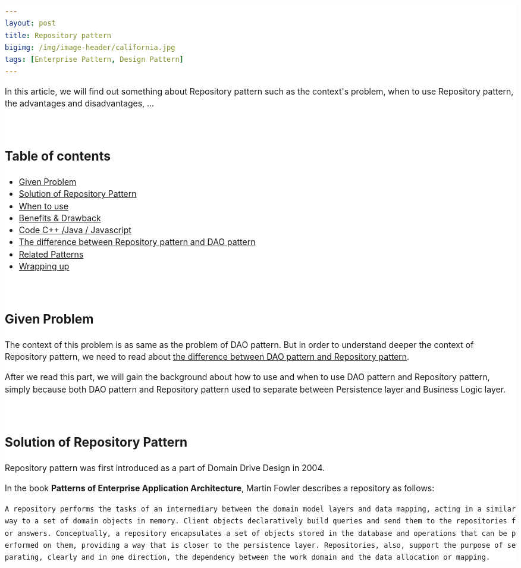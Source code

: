 ```yaml
---
layout: post
title: Repository pattern
bigimg: /img/image-header/california.jpg
tags: [Enterprise Pattern, Design Pattern]
---
```


In this article, we will find out something about Repository pattern such as the context's problem, when to use Repository pattern, the advantages and disadvantages, ...

<br>

## Table of contents
- [Given Problem](#given-problem)
- [Solution of Repository Pattern](#solution-of-repository-pattern)
- [When to use](#when-to-use)
- [Benefits & Drawback](#benefits-&-drawback)
- [Code C++ /Java / Javascript](#code-c++-java-javascript)
- [The difference between Repository pattern and DAO pattern](#the-difference-between-repository-pattern-and-dao-pattern)
- [Related Patterns](#related-patterns)
- [Wrapping up](#wrapping-up)


<br>

## Given Problem 
The context of this problem is as same as the problem of DAO pattern. But in order to understand deeper the context of Repository pattern, we need to read about [the difference between DAO pattern and Repository pattern](#the-difference-between-repository-pattern-and-dao-pattern). 

After we read this part, we will gain the background about how to use and when to use DAO pattern and Repository pattern, simply because both DAO pattern and Repository pattern used to separate between Persistence layer and Business Logic layer.

<br>

## Solution of Repository Pattern
Repository pattern was first introduced as a part of Domain Drive Design in 2004.

In the book **Patterns of Enterprise Application Architecture**, Martin Fowler describes a repository as follows:

```
A repository performs the tasks of an intermediary between the domain model layers and data mapping, acting in a similar way to a set of domain objects in memory. Client objects declaratively build queries and send them to the repositories for answers. Conceptually, a repository encapsulates a set of objects stored in the database and operations that can be performed on them, providing a way that is closer to the persistence layer. Repositories, also, support the purpose of separating, clearly and in one direction, the dependency between the work domain and the data allocation or mapping.
```
